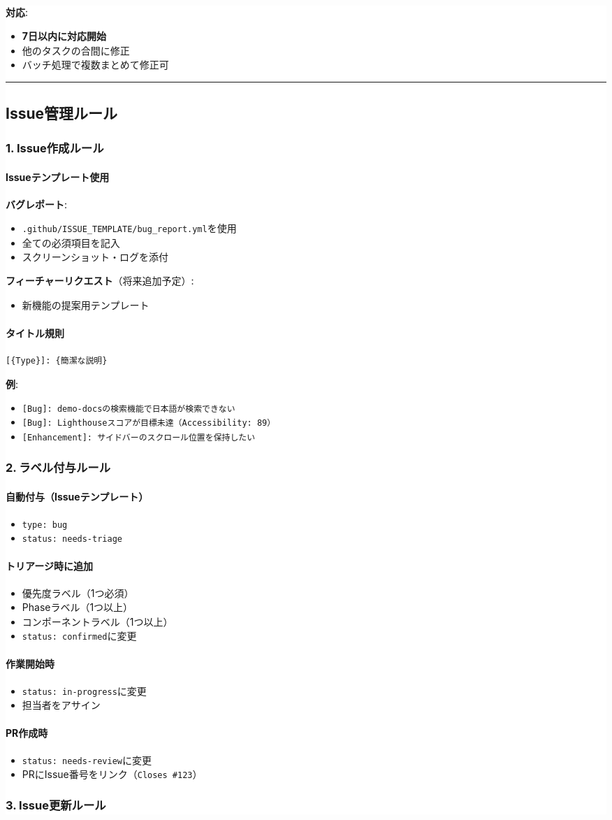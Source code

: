 **対応**:
- **7日以内に対応開始**
- 他のタスクの合間に修正
- バッチ処理で複数まとめて修正可

---

## Issue管理ルール

### 1. Issue作成ルール

#### Issueテンプレート使用

**バグレポート**:
- `.github/ISSUE_TEMPLATE/bug_report.yml`を使用
- 全ての必須項目を記入
- スクリーンショット・ログを添付

**フィーチャーリクエスト**（将来追加予定）:
- 新機能の提案用テンプレート

#### タイトル規則

```
[{Type}]: {簡潔な説明}
```

**例**:
- `[Bug]: demo-docsの検索機能で日本語が検索できない`
- `[Bug]: Lighthouseスコアが目標未達（Accessibility: 89）`
- `[Enhancement]: サイドバーのスクロール位置を保持したい`

### 2. ラベル付与ルール

#### 自動付与（Issueテンプレート）
- `type: bug`
- `status: needs-triage`

#### トリアージ時に追加
- 優先度ラベル（1つ必須）
- Phaseラベル（1つ以上）
- コンポーネントラベル（1つ以上）
- `status: confirmed`に変更

#### 作業開始時
- `status: in-progress`に変更
- 担当者をアサイン

#### PR作成時
- `status: needs-review`に変更
- PRにIssue番号をリンク（`Closes #123`）

### 3. Issue更新ルール

